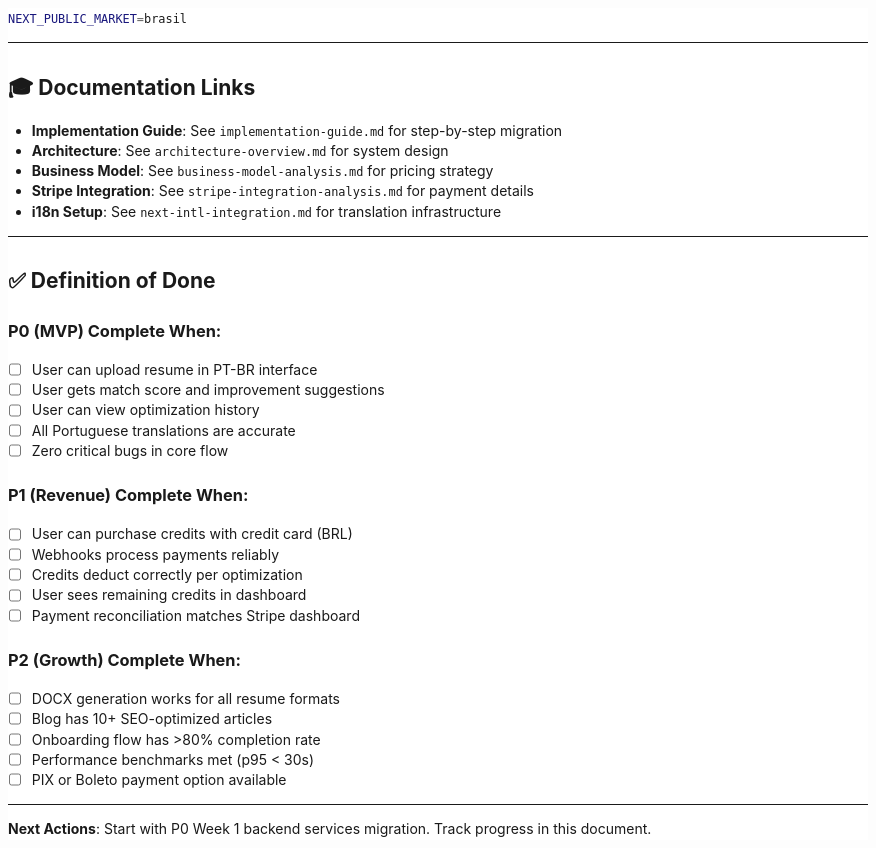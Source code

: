 ```bash
NEXT_PUBLIC_MARKET=brasil
```

---

## 🎓 Documentation Links

- **Implementation Guide**: See `implementation-guide.md` for step-by-step migration
- **Architecture**: See `architecture-overview.md` for system design
- **Business Model**: See `business-model-analysis.md` for pricing strategy
- **Stripe Integration**: See `stripe-integration-analysis.md` for payment details
- **i18n Setup**: See `next-intl-integration.md` for translation infrastructure

---

## ✅ Definition of Done

### P0 (MVP) Complete When:
- [ ] User can upload resume in PT-BR interface
- [ ] User gets match score and improvement suggestions
- [ ] User can view optimization history
- [ ] All Portuguese translations are accurate
- [ ] Zero critical bugs in core flow

### P1 (Revenue) Complete When:
- [ ] User can purchase credits with credit card (BRL)
- [ ] Webhooks process payments reliably
- [ ] Credits deduct correctly per optimization
- [ ] User sees remaining credits in dashboard
- [ ] Payment reconciliation matches Stripe dashboard

### P2 (Growth) Complete When:
- [ ] DOCX generation works for all resume formats
- [ ] Blog has 10+ SEO-optimized articles
- [ ] Onboarding flow has >80% completion rate
- [ ] Performance benchmarks met (p95 < 30s)
- [ ] PIX or Boleto payment option available

---

**Next Actions**: Start with P0 Week 1 backend services migration. Track progress in this document.
